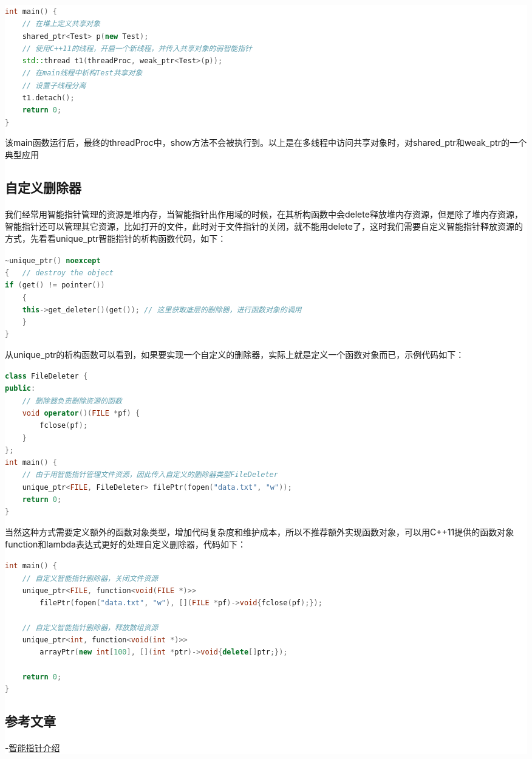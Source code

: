 ```cpp
int main() {
	// 在堆上定义共享对象
	shared_ptr<Test> p(new Test);
	// 使用C++11的线程，开启一个新线程，并传入共享对象的弱智能指针
	std::thread t1(threadProc, weak_ptr<Test>(p));
	// 在main线程中析构Test共享对象
	// 设置子线程分离
	t1.detach();
	return 0;
}
```

该main函数运行后，最终的threadProc中，show方法不会被执行到。以上是在多线程中访问共享对象时，对shared_ptr和weak_ptr的一个典型应用

## 自定义删除器

我们经常用智能指针管理的资源是堆内存，当智能指针出作用域的时候，在其析构函数中会delete释放堆内存资源，但是除了堆内存资源，智能指针还可以管理其它资源，比如打开的文件，此时对于文件指针的关闭，就不能用delete了，这时我们需要自定义智能指针释放资源的方式，先看看unique_ptr智能指针的析构函数代码，如下：

```cpp
~unique_ptr() noexcept
{	// destroy the object
if (get() != pointer())
	{
	this->get_deleter()(get()); // 这里获取底层的删除器，进行函数对象的调用
	}
}
```

从unique_ptr的析构函数可以看到，如果要实现一个自定义的删除器，实际上就是定义一个函数对象而已，示例代码如下：

```cpp
class FileDeleter {
public:
	// 删除器负责删除资源的函数
	void operator()(FILE *pf) {
		fclose(pf);
	}
};
int main() {
    // 由于用智能指针管理文件资源，因此传入自定义的删除器类型FileDeleter
	unique_ptr<FILE, FileDeleter> filePtr(fopen("data.txt", "w"));
	return 0;
}
```

当然这种方式需要定义额外的函数对象类型，增加代码复杂度和维护成本，所以不推荐额外实现函数对象，可以用C++11提供的函数对象function和lambda表达式更好的处理自定义删除器，代码如下：

```cpp
int main() {
	// 自定义智能指针删除器，关闭文件资源
	unique_ptr<FILE, function<void(FILE *)>> 
		filePtr(fopen("data.txt", "w"), [](FILE *pf)->void{fclose(pf);});

	// 自定义智能指针删除器，释放数组资源
	unique_ptr<int, function<void(int *)>>
		arrayPtr(new int[100], [](int *ptr)->void{delete[]ptr;});

	return 0;
}
```

## 参考文章

-[智能指针介绍](https://www.cnblogs.com/S1mpleBug/p/16759502.html)
